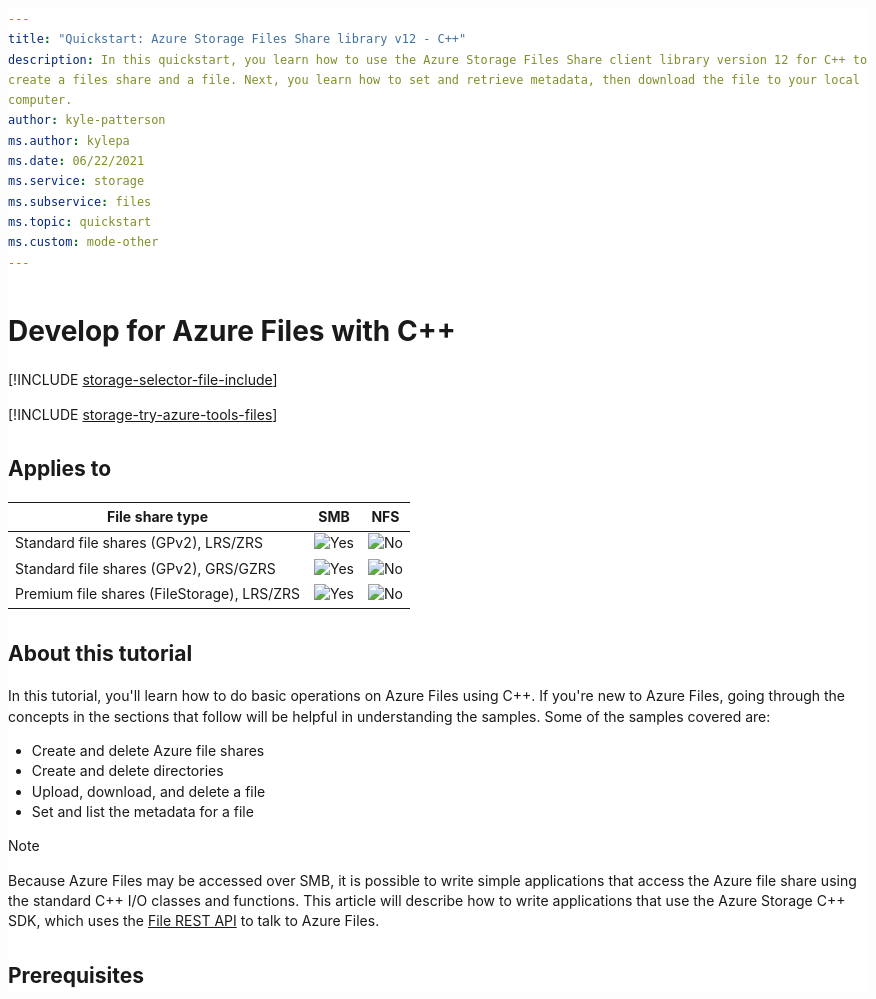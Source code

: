 ```yaml
---
title: "Quickstart: Azure Storage Files Share library v12 - C++"
description: In this quickstart, you learn how to use the Azure Storage Files Share client library version 12 for C++ to create a files share and a file. Next, you learn how to set and retrieve metadata, then download the file to your local computer.
author: kyle-patterson
ms.author: kylepa
ms.date: 06/22/2021
ms.service: storage
ms.subservice: files
ms.topic: quickstart
ms.custom: mode-other
---
```


# Develop for Azure Files with C++

[!INCLUDE [storage-selector-file-include](../../../includes/storage-selector-file-include.md)]

[!INCLUDE [storage-try-azure-tools-files](../../../includes/storage-try-azure-tools-files.md)]

## Applies to
| File share type | SMB | NFS |
|-|:-:|:-:|
| Standard file shares (GPv2), LRS/ZRS | ![Yes](../media/icons/yes-icon.png) | ![No](../media/icons/no-icon.png) |
| Standard file shares (GPv2), GRS/GZRS | ![Yes](../media/icons/yes-icon.png) | ![No](../media/icons/no-icon.png) |
| Premium file shares (FileStorage), LRS/ZRS | ![Yes](../media/icons/yes-icon.png) | ![No](../media/icons/no-icon.png) |

## About this tutorial

In this tutorial, you'll learn how to do basic operations on Azure Files using C++. If you're new to Azure Files, going through the concepts in the sections that follow will be helpful in understanding the samples. Some of the samples covered are:

* Create and delete Azure file shares
* Create and delete directories
* Upload, download, and delete a file
* Set and list the metadata for a file

> [!Note]  
> Because Azure Files may be accessed over SMB, it is possible to write simple applications that access the Azure file share using the standard C++ I/O classes and functions. This article will describe how to write applications that use the Azure Storage C++ SDK, which uses the [File REST API](/rest/api/storageservices/file-service-rest-api) to talk to Azure Files.


## Prerequisites

